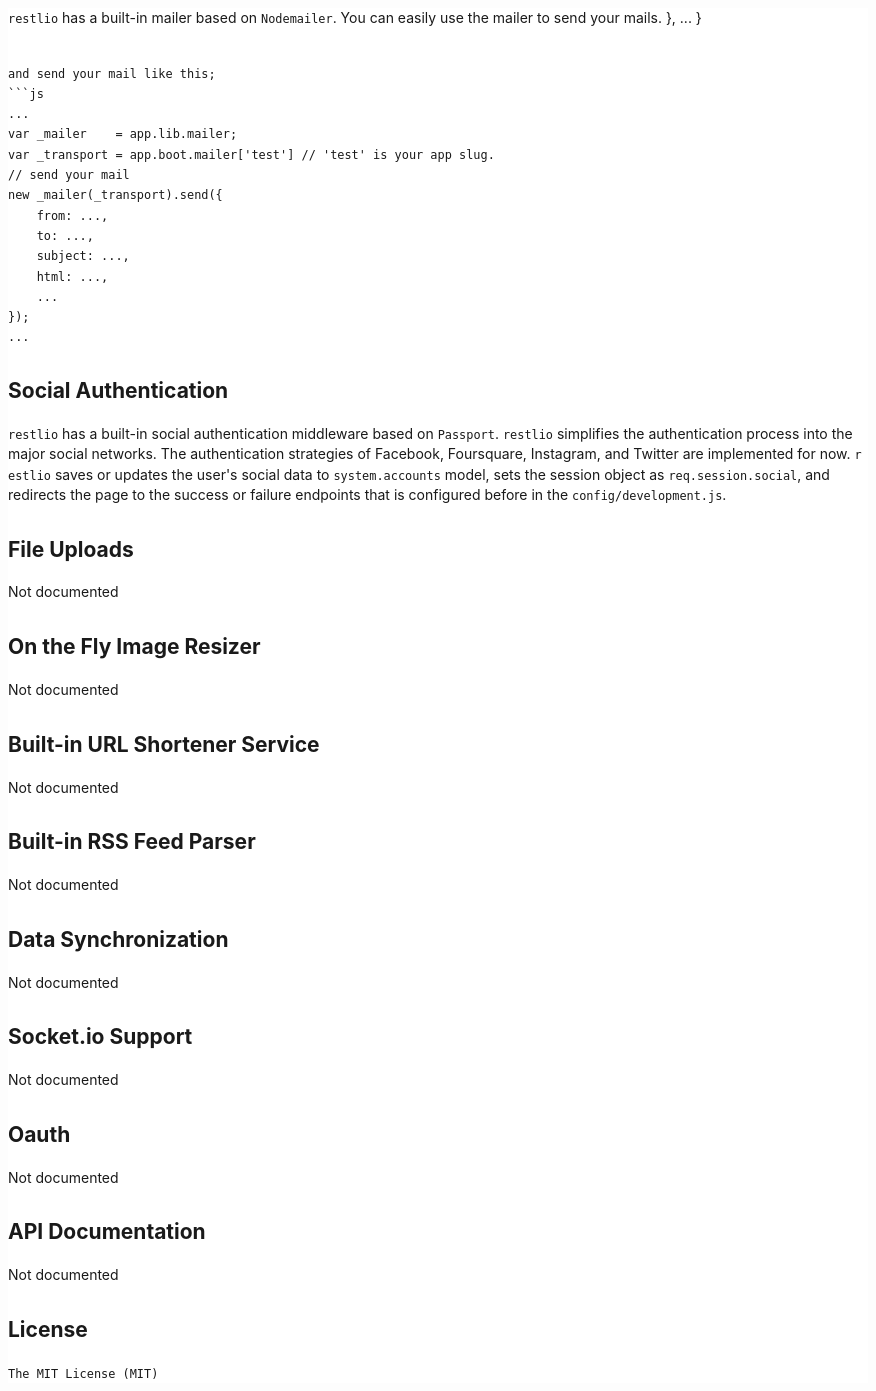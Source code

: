 ```restlio``` has a built-in mailer based on ```Nodemailer```. You can easily use the mailer to send your mails.
    },
    ...
}
```

and send your mail like this;
```js
...
var _mailer    = app.lib.mailer;
var _transport = app.boot.mailer['test'] // 'test' is your app slug.
// send your mail
new _mailer(_transport).send({
    from: ...,
    to: ..., 
    subject: ...,
    html: ...,
    ...
}); 
...
```

## Social Authentication

```restlio``` has a built-in social authentication middleware based on ```Passport```. 
```restlio``` simplifies the authentication process into the major social networks.
The authentication strategies of Facebook, Foursquare, Instagram, and Twitter are implemented for now.
```restlio``` saves or updates the user's social data to ```system.accounts``` model,
sets the session object as ```req.session.social```, and redirects the page to the success or failure endpoints that is configured before in the ```config/development.js```.

## File Uploads
Not documented

## On the Fly Image Resizer
Not documented

## Built-in URL Shortener Service
Not documented

## Built-in RSS Feed Parser
Not documented

## Data Synchronization
Not documented

## Socket.io Support
Not documented

## Oauth
Not documented

## API Documentation
Not documented

## License

```
The MIT License (MIT)
